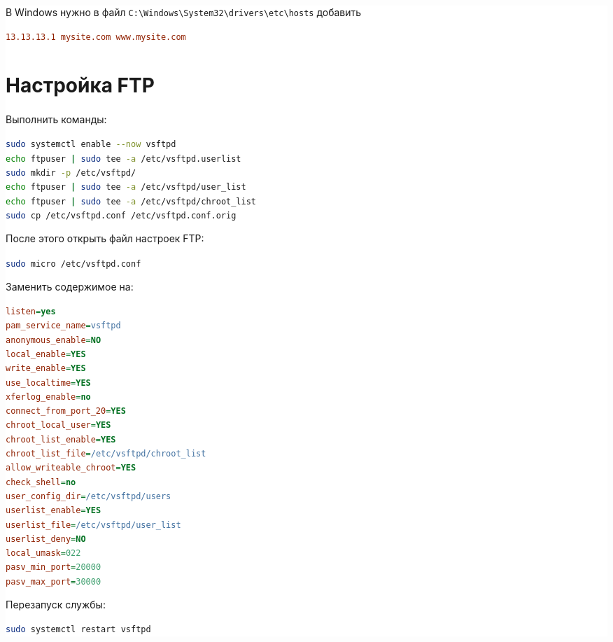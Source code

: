 В Windows нужно в файл `C:\Windows\System32\drivers\etc\hosts` добавить

```ini
13.13.13.1 mysite.com www.mysite.com 
```

# Настройка FTP

Выполнить команды:

```bash
sudo systemctl enable --now vsftpd
echo ftpuser | sudo tee -a /etc/vsftpd.userlist
sudo mkdir -p /etc/vsftpd/
echo ftpuser | sudo tee -a /etc/vsftpd/user_list
echo ftpuser | sudo tee -a /etc/vsftpd/chroot_list
sudo cp /etc/vsftpd.conf /etc/vsftpd.conf.orig
```

После этого открыть файл настроек FTP:

```bash
sudo micro /etc/vsftpd.conf 
```

Заменить содержимое на:

```ini
listen=yes
pam_service_name=vsftpd
anonymous_enable=NO
local_enable=YES
write_enable=YES
use_localtime=YES
xferlog_enable=no
connect_from_port_20=YES
chroot_local_user=YES
chroot_list_enable=YES
chroot_list_file=/etc/vsftpd/chroot_list
allow_writeable_chroot=YES
check_shell=no
user_config_dir=/etc/vsftpd/users
userlist_enable=YES
userlist_file=/etc/vsftpd/user_list
userlist_deny=NO
local_umask=022
pasv_min_port=20000
pasv_max_port=30000
```

Перезапуск службы:

```bash
sudo systemctl restart vsftpd
```
